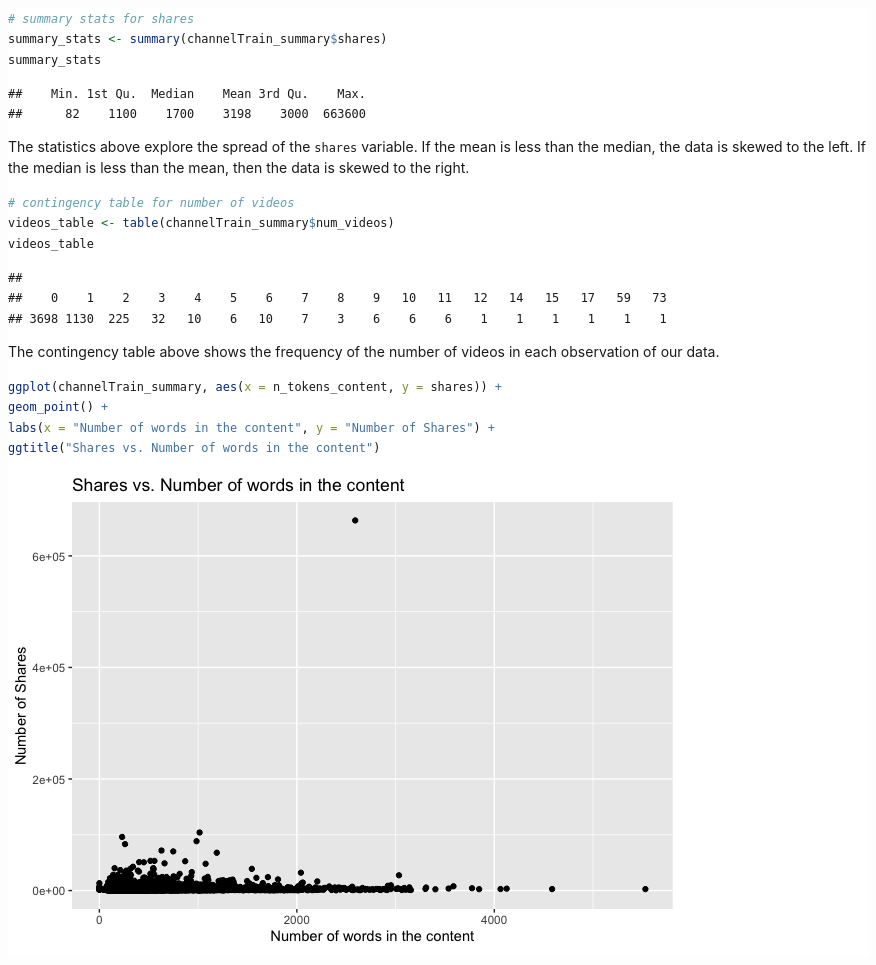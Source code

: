 ``` r
# summary stats for shares
summary_stats <- summary(channelTrain_summary$shares)
summary_stats
```

    ##    Min. 1st Qu.  Median    Mean 3rd Qu.    Max. 
    ##      82    1100    1700    3198    3000  663600

The statistics above explore the spread of the `shares` variable. If the
mean is less than the median, the data is skewed to the left. If the
median is less than the mean, then the data is skewed to the right.

``` r
# contingency table for number of videos
videos_table <- table(channelTrain_summary$num_videos)
videos_table
```

    ## 
    ##    0    1    2    3    4    5    6    7    8    9   10   11   12   14   15   17   59   73 
    ## 3698 1130  225   32   10    6   10    7    3    6    6    6    1    1    1    1    1    1

The contingency table above shows the frequency of the number of videos
in each observation of our data.

``` r
ggplot(channelTrain_summary, aes(x = n_tokens_content, y = shares)) +
geom_point() +
labs(x = "Number of words in the content", y = "Number of Shares") +
ggtitle("Shares vs. Number of words in the content")
```

![](tech_files/figure-gfm/summaries%203-1.png)
